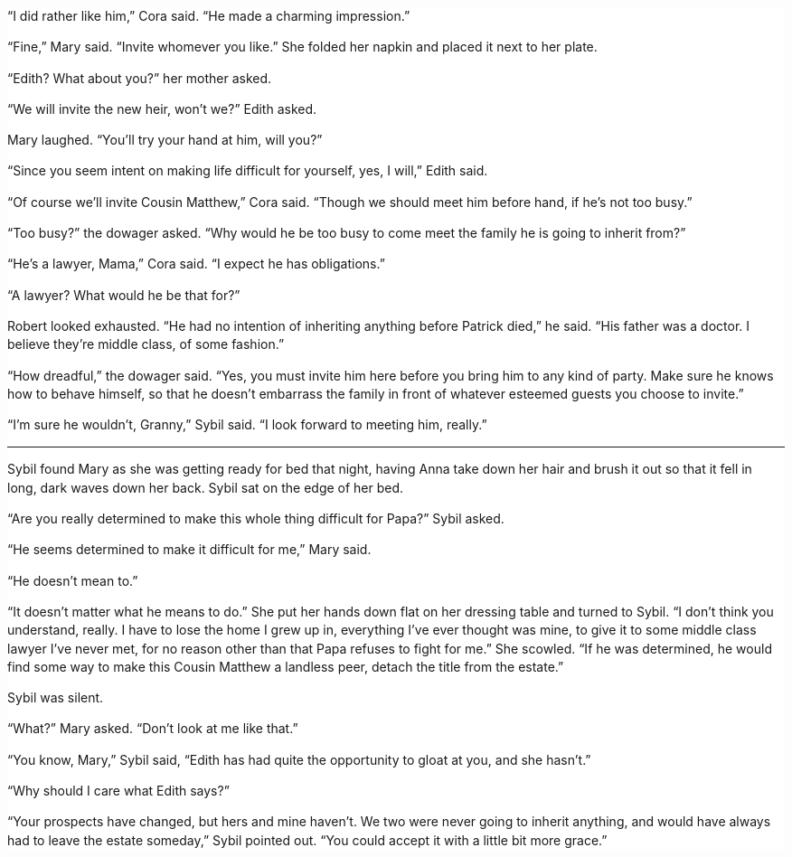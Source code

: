 “I did rather like him,” Cora said. “He made a charming impression.”

“Fine,” Mary said. “Invite whomever you like.” She folded her napkin and placed it next to her plate.

“Edith? What about you?” her mother asked.

“We will invite the new heir, won’t we?” Edith asked.

Mary laughed. “You’ll try your hand at him, will you?”

“Since you seem intent on making life difficult for yourself, yes, I will,” Edith said.

“Of course we’ll invite Cousin Matthew,” Cora said. “Though we should meet him before hand, if he’s not too busy.”

“Too busy?” the dowager asked. “Why would he be too busy to come meet the family he is going to inherit from?”

“He’s a lawyer, Mama,” Cora said. “I expect he has obligations.”

“A lawyer? What would he be that for?”

Robert looked exhausted. “He had no intention of inheriting anything before Patrick died,” he said. “His father was a doctor. I believe they’re middle class, of some fashion.”

“How dreadful,” the dowager said. “Yes, you must invite him here before you bring him to any kind of party. Make sure he knows how to behave himself, so that he doesn’t embarrass the family in front of whatever esteemed guests you choose to invite.”

“I’m sure he wouldn’t, Granny,” Sybil said. “I look forward to meeting him, really.”

---

Sybil found Mary as she was getting ready for bed that night, having Anna take down her hair and brush it out so that it fell in long, dark waves down her back. Sybil sat on the edge of her bed.

“Are you really determined to make this whole thing difficult for Papa?” Sybil asked.

“He seems determined to make it difficult for me,” Mary said.

“He doesn’t mean to.”

“It doesn’t matter what he means to do.” She put her hands down flat on her dressing table and turned to Sybil. “I don’t think you understand, really. I have to lose the home I grew up in, everything I’ve ever thought was mine, to give it to some middle class lawyer I’ve never met, for no reason other than that Papa refuses to fight for me.” She scowled. “If he was determined, he would find some way to make this Cousin Matthew a landless peer, detach the title from the estate.”

Sybil was silent.

“What?” Mary asked. “Don’t look at me like that.”

“You know, Mary,” Sybil said, “Edith has had quite the opportunity to gloat at you, and she hasn’t.”

“Why should I care what Edith says?”

“Your prospects have changed, but hers and mine haven’t. We two were never going to inherit anything, and would have always had to leave the estate someday,” Sybil pointed out. “You could accept it with a little bit more grace.”
